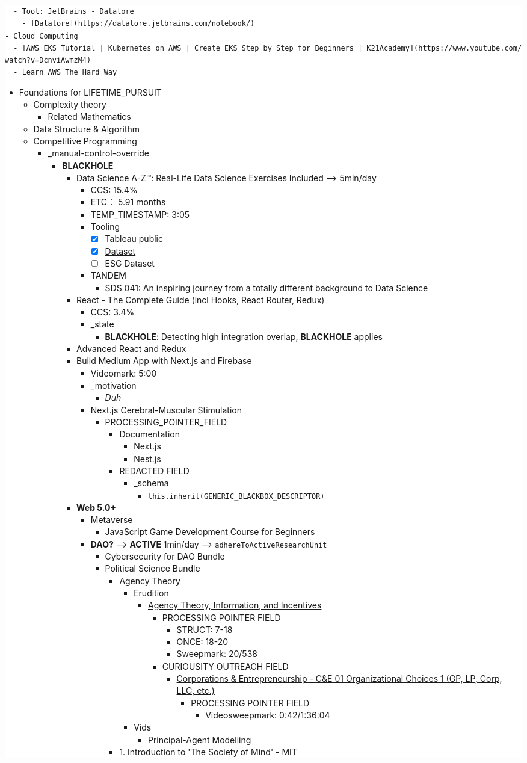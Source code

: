       - Tool: JetBrains - Datalore
        - [Datalore](https://datalore.jetbrains.com/notebook/)
    - Cloud Computing
      - [AWS EKS Tutorial | Kubernetes on AWS | Create EKS Step by Step for Beginners | K21Academy](https://www.youtube.com/watch?v=DcnviAwmzM4)
      - Learn AWS The Hard Way
  - Foundations for LIFETIME_PURSUIT
    - Complexity theory
      - Related Mathematics
    - Data Structure & Algorithm
    - Competitive Programming
      - _manual-control-override
        - **BLACKHOLE**
          - Data Science A-Z™: Real-Life Data Science Exercises Included  --> 5min/day
            - CCS: 15.4%
            - ETC： 5.91 months
            - TEMP_TIMESTAMP: 3:05
            - Tooling
              - [x] Tableau public
              - [x] [Dataset](https://www.superdatascience.com/pages/training)
              - [ ] ESG Dataset
            - TANDEM
              - [SDS 041: An inspiring journey from a totally different background to Data Science](https://www.superdatascience.com/podcast/sds-041-inspiring-journey-totally-different-background-data-science)
          - [React - The Complete Guide (incl Hooks, React Router, Redux)](https://www.udemy.com/course/react-the-complete-guide-incl-redux/learn/lecture/25595340)
            - CCS: 3.4%
            - _state
              - **BLACKHOLE**: Detecting high integration overlap, **BLACKHOLE** applies
          - Advanced React and Redux
          - [Build Medium App with Next.js and Firebase](https://www.youtube.com/watch?v=xnshvkVrsw8)
            - Videomark: 5:00
            - _motivation
              - *Duh*
            - Next.js Cerebral-Muscular Stimulation
              - PROCESSING_POINTER_FIELD
                - Documentation
                  - Next.js
                  - Nest.js
                - REDACTED FIELD
                  - _schema
                    - `this.inherit(GENERIC_BLACKBOX_DESCRIPTOR)`
          - **Web 5.0+**
            - Metaverse
              - [JavaScript Game Development Course for Beginners](https://www.youtube.com/watch?v=GFO_txvwK_c)
            - **DAO?** --> **ACTIVE** 1min/day --> `adhereToActiveResearchUnit`
              - Cybersecurity for DAO Bundle
              - Political Science Bundle
                - Agency Theory
                  - Erudition
                    - [Agency Theory, Information, and Incentives](https://drive.google.com/file/d/1Pgz9rCnpBEHCHd44TNjMzlNrGBVYkP4o/view?usp=sharing)
                      - PROCESSING POINTER FIELD
                        - STRUCT: 7-18
                        - ONCE: 18-20
                        - Sweepmark: 20/538
                      - CURIOUSITY OUTREACH FIELD
                        - [Corporations & Entrepreneurship - C&E 01 Organizational Choices 1 (GP, LP, Corp, LLC, etc.)](https://www.youtube.com/watch?v=XCcmF792YpI)
                          - PROCESSING POINTER FIELD
                            - Videosweepmark: 0:42/1:36:04
                  - Vids
                    - [Principal-Agent Modelling](https://www.youtube.com/watch?v=z1dprB5p30w)
                - [1. Introduction to 'The Society of Mind' - MIT](https://www.youtube.com/watch?v=-pb3z2w9gDg)